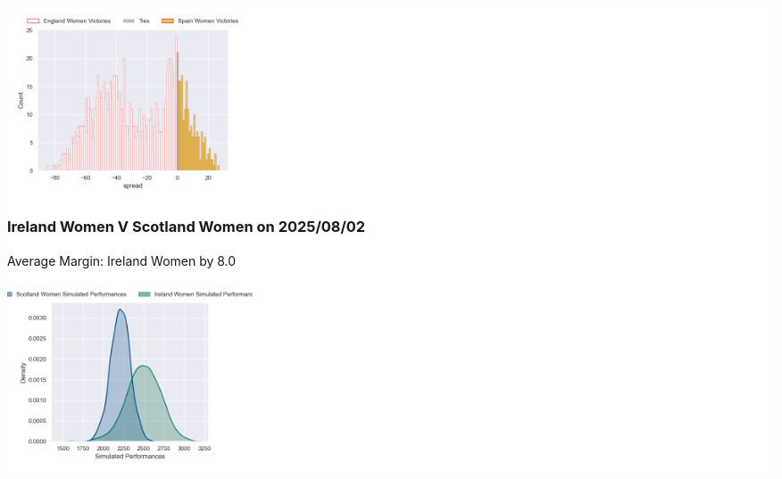 <img src="plots\2025-08-02-EnglandWomen_V_SpainWomen_spreads.png" width="32%" />
</p>

### Ireland Women V Scotland Women on 2025/08/02


Average Margin: Ireland Women by 8.0

<p float="left">
<img src="plots\2025-08-02-IrelandWomen_V_ScotlandWomen_performances.png" width="32%" />